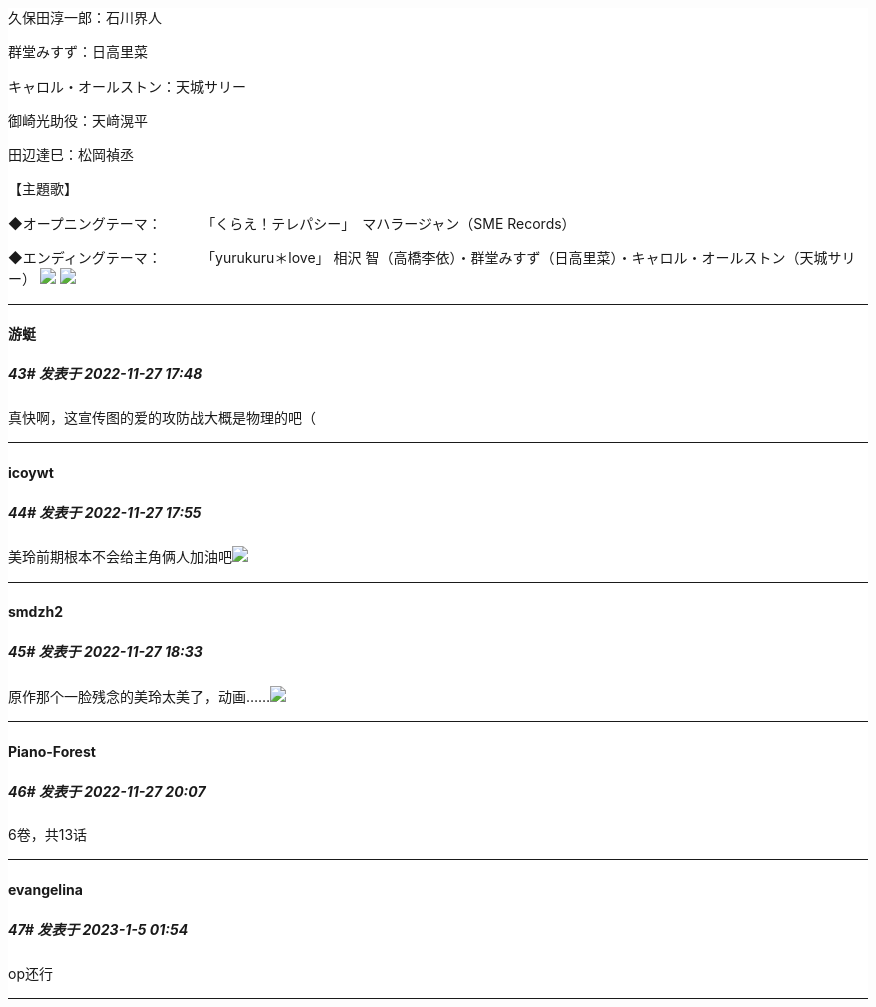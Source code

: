 久保田淳一郎：石川界人

群堂みすず：日高里菜

キャロル・オールストン：天城サリー

御崎光助役：天﨑滉平

田辺達巳：松岡禎丞

【主題歌】

◆オープニングテーマ：          「くらえ！テレパシー」　マハラージャン（SME Records）

◆エンディングテーマ：          「yurukuru＊love」 相沢 智（高橋李依）・群堂みすず（日高里菜）・キャロル・オールストン（天城サリー）
<img src="https://p.sda1.dev/8/70ab3dff08aaf9a6e16b466d14af1d18/20221127_173244.jpg" referrerpolicy="no-referrer">
<img src="https://p.sda1.dev/8/eaf47fde225db2565fdf26dc5aa1ee9f/img_main-illust.jpg" referrerpolicy="no-referrer">

*****

####  游蜓  
##### 43#       发表于 2022-11-27 17:48

真快啊，这宣传图的爱的攻防战大概是物理的吧（

*****

####  icoywt  
##### 44#       发表于 2022-11-27 17:55

美玲前期根本不会给主角俩人加油吧<img src="https://static.saraba1st.com/image/smiley/face2017/066.png" referrerpolicy="no-referrer">

*****

####  smdzh2  
##### 45#       发表于 2022-11-27 18:33

原作那个一脸残念的美玲太美了，动画……<img src="https://static.saraba1st.com/image/smiley/face2017/015.png" referrerpolicy="no-referrer">

*****

####  Piano-Forest  
##### 46#       发表于 2022-11-27 20:07

6卷，共13话

*****

####  evangelina  
##### 47#       发表于 2023-1-5 01:54

op还行

*****
